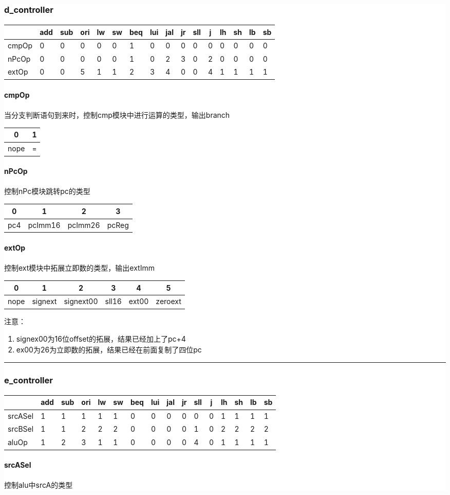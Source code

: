 ### d_controller

|       | add  | sub  | ori  | lw   | sw   | beq  | lui  | jal  | jr   | sll  | j    | lh   | sh   | lb   | sb   |
| ----- | ---- | ---- | ---- | ---- | ---- | ---- | ---- | ---- | ---- | ---- | ---- | ---- | ---- | ---- | ---- |
| cmpOp | 0    | 0    | 0    | 0    | 0    | 1    | 0    | 0    | 0    | 0    | 0    | 0    | 0    | 0    | 0    |
| nPcOp | 0    | 0    | 0    | 0    | 0    | 1    | 0    | 2    | 3    | 0    | 2    | 0    | 0    | 0    | 0    |
| extOp | 0    | 0    | 5    | 1    | 1    | 2    | 3    | 4    | 0    | 0    | 4    | 1    | 1    | 1    | 1    |

#### cmpOp

当分支判断语句到来时，控制cmp模块中进行运算的类型，输出branch

| 0    | 1    |
| ---- | ---- |
| nope | =    |

#### nPcOp

控制nPc模块跳转pc的类型

| 0    | 1       | 2       | 3     |
| ---- | ------- | ------- | ----- |
| pc4  | pcImm16 | pcImm26 | pcReg |

#### extOp

控制ext模块中拓展立即数的类型，输出extImm

| 0    | 1       | 2         | 3     | 4     | 5       |
| ---- | ------- | --------- | ----- | ----- | ------- |
| nope | signext | signext00 | sll16 | ext00 | zeroext |

注意：

1. signex00为16位offset的拓展，结果已经加上了pc+4
2. ex00为26为立即数的拓展，结果已经在前面复制了四位pc

---

### e_controller

|         | add  | sub  | ori  | lw   | sw   | beq  | lui  | jal  | jr   | sll  | j    | lh   | sh   | lb   | sb   |
| ------- | ---- | ---- | ---- | ---- | ---- | ---- | ---- | ---- | ---- | ---- | ---- | ---- | ---- | ---- | ---- |
| srcASel | 1    | 1    | 1    | 1    | 1    | 0    | 0    | 0    | 0    | 0    | 0    | 1    | 1    | 1    | 1    |
| srcBSel | 1    | 1    | 2    | 2    | 2    | 0    | 0    | 0    | 0    | 1    | 0    | 2    | 2    | 2    | 2    |
| aluOp   | 1    | 2    | 3    | 1    | 1    | 0    | 0    | 0    | 0    | 4    | 0    | 1    | 1    | 1    | 1    |

#### srcASel

控制alu中srcA的类型

